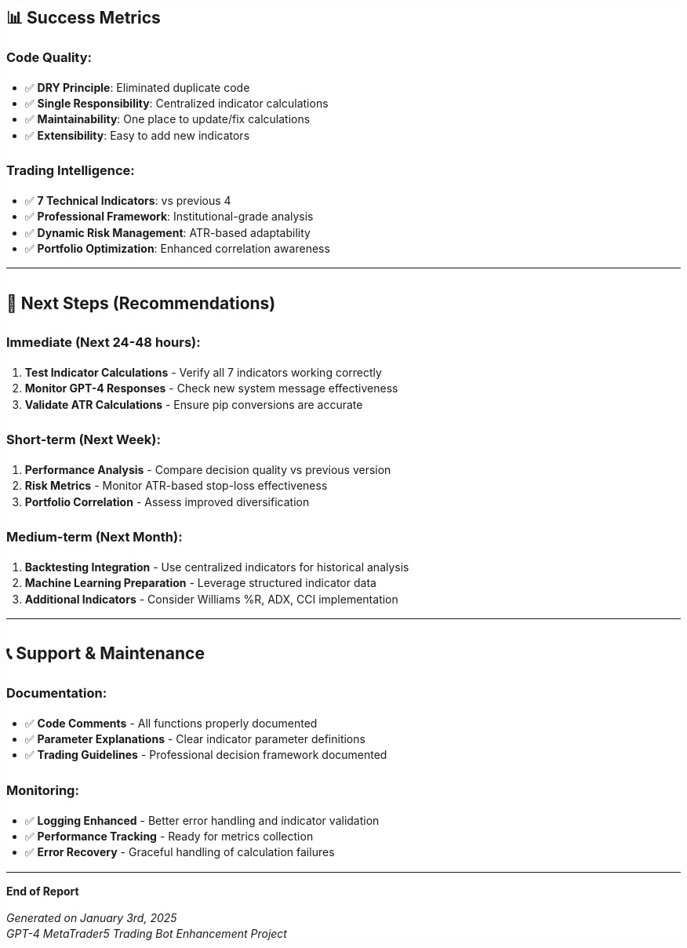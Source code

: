 
## 📊 Success Metrics

### **Code Quality:**
- ✅ **DRY Principle**: Eliminated duplicate code
- ✅ **Single Responsibility**: Centralized indicator calculations
- ✅ **Maintainability**: One place to update/fix calculations
- ✅ **Extensibility**: Easy to add new indicators

### **Trading Intelligence:**
- ✅ **7 Technical Indicators**: vs previous 4
- ✅ **Professional Framework**: Institutional-grade analysis
- ✅ **Dynamic Risk Management**: ATR-based adaptability
- ✅ **Portfolio Optimization**: Enhanced correlation awareness

---

## 🎯 Next Steps (Recommendations)

### **Immediate (Next 24-48 hours):**
1. **Test Indicator Calculations** - Verify all 7 indicators working correctly
2. **Monitor GPT-4 Responses** - Check new system message effectiveness
3. **Validate ATR Calculations** - Ensure pip conversions are accurate

### **Short-term (Next Week):**
1. **Performance Analysis** - Compare decision quality vs previous version
2. **Risk Metrics** - Monitor ATR-based stop-loss effectiveness  
3. **Portfolio Correlation** - Assess improved diversification

### **Medium-term (Next Month):**
1. **Backtesting Integration** - Use centralized indicators for historical analysis
2. **Machine Learning Preparation** - Leverage structured indicator data
3. **Additional Indicators** - Consider Williams %R, ADX, CCI implementation

---

## 📞 Support & Maintenance

### **Documentation:**
- ✅ **Code Comments** - All functions properly documented
- ✅ **Parameter Explanations** - Clear indicator parameter definitions  
- ✅ **Trading Guidelines** - Professional decision framework documented

### **Monitoring:**
- ✅ **Logging Enhanced** - Better error handling and indicator validation
- ✅ **Performance Tracking** - Ready for metrics collection
- ✅ **Error Recovery** - Graceful handling of calculation failures

---

**End of Report**

*Generated on January 3rd, 2025*  
*GPT-4 MetaTrader5 Trading Bot Enhancement Project*